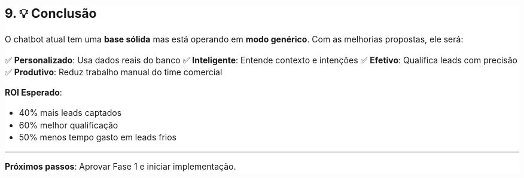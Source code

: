 
## 9. 💡 Conclusão

O chatbot atual tem uma **base sólida** mas está operando em **modo genérico**. Com as melhorias propostas, ele será:

✅ **Personalizado**: Usa dados reais do banco
✅ **Inteligente**: Entende contexto e intenções
✅ **Efetivo**: Qualifica leads com precisão
✅ **Produtivo**: Reduz trabalho manual do time comercial

**ROI Esperado**:
- 40% mais leads captados
- 60% melhor qualificação
- 50% menos tempo gasto em leads frios

---

**Próximos passos**: Aprovar Fase 1 e iniciar implementação.
